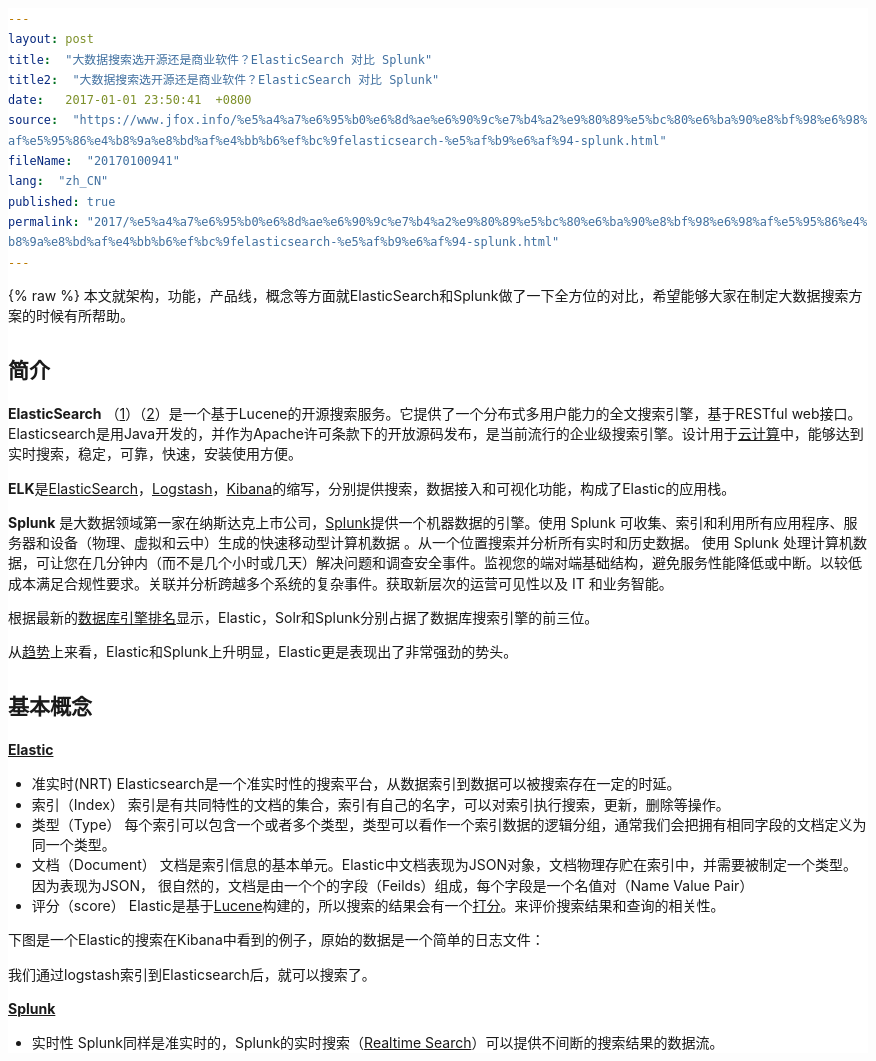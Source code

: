 ```yaml
---
layout: post
title:  "大数据搜索选开源还是商业软件？ElasticSearch 对比 Splunk"
title2:  "大数据搜索选开源还是商业软件？ElasticSearch 对比 Splunk"
date:   2017-01-01 23:50:41  +0800
source:  "https://www.jfox.info/%e5%a4%a7%e6%95%b0%e6%8d%ae%e6%90%9c%e7%b4%a2%e9%80%89%e5%bc%80%e6%ba%90%e8%bf%98%e6%98%af%e5%95%86%e4%b8%9a%e8%bd%af%e4%bb%b6%ef%bc%9felasticsearch-%e5%af%b9%e6%af%94-splunk.html"
fileName:  "20170100941"
lang:  "zh_CN"
published: true
permalink: "2017/%e5%a4%a7%e6%95%b0%e6%8d%ae%e6%90%9c%e7%b4%a2%e9%80%89%e5%bc%80%e6%ba%90%e8%bf%98%e6%98%af%e5%95%86%e4%b8%9a%e8%bd%af%e4%bb%b6%ef%bc%9felasticsearch-%e5%af%b9%e6%af%94-splunk.html"
---
```

{% raw %}
本文就架构，功能，产品线，概念等方面就ElasticSearch和Splunk做了一下全方位的对比，希望能够大家在制定大数据搜索方案的时候有所帮助。

## 简介

**ElasticSearch** （[1](https://www.jfox.info/go.php?url=https://www.elastic.co/)）（[2](https://www.jfox.info/go.php?url=https://en.wikipedia.org/wiki/Elasticsearch)）是一个基于Lucene的开源搜索服务。它提供了一个分布式多用户能力的全文搜索引擎，基于RESTful web接口。Elasticsearch是用Java开发的，并作为Apache许可条款下的开放源码发布，是当前流行的企业级搜索引擎。设计用于[云计算](https://www.jfox.info/go.php?url=http://baike.baidu.com/item/%E4%BA%91%E8%AE%A1%E7%AE%97)中，能够达到实时搜索，稳定，可靠，快速，安装使用方便。

**ELK**是[ElasticSearch](https://www.jfox.info/go.php?url=https://www.elastic.co/jp/products/elasticsearch)，[Logstash](https://www.jfox.info/go.php?url=https://www.elastic.co/jp/products/logstash)，[Kibana](https://www.jfox.info/go.php?url=https://www.elastic.co/jp/products/kibana)的缩写，分别提供搜索，数据接入和可视化功能，构成了Elastic的应用栈。

**Splunk** 是大数据领域第一家在纳斯达克上市公司，[Splunk](https://www.jfox.info/go.php?url=https://www.splunk.com/zh-hans_cn)提供一个机器数据的引擎。使用 Splunk 可收集、索引和利用所有应用程序、服务器和设备（物理、虚拟和云中）生成的快速移动型计算机数据 。从一个位置搜索并分析所有实时和历史数据。 使用 Splunk 处理计算机数据，可让您在几分钟内（而不是几个小时或几天）解决问题和调查安全事件。监视您的端对端基础结构，避免服务性能降低或中断。以较低成本满足合规性要求。关联并分析跨越多个系统的复杂事件。获取新层次的运营可见性以及 IT 和业务智能。

根据最新的[数据库引擎排名](https://www.jfox.info/go.php?url=https://db-engines.com/en/ranking)显示，Elastic，Solr和Splunk分别占据了数据库搜索引擎的前三位。

从[趋势](https://www.jfox.info/go.php?url=https://db-engines.com/en/ranking_trend)上来看，Elastic和Splunk上升明显，Elastic更是表现出了非常强劲的势头。

## 基本概念

[**Elastic**](https://www.jfox.info/go.php?url=https://www.elastic.co/guide/en/elasticsearch/reference/current/_basic_concepts.html)

- 准实时(NRT) Elasticsearch是一个准实时性的搜索平台，从数据索引到数据可以被搜索存在一定的时延。
- 索引（Index） 索引是有共同特性的文档的集合，索引有自己的名字，可以对索引执行搜索，更新，删除等操作。
- 类型（Type） 每个索引可以包含一个或者多个类型，类型可以看作一个索引数据的逻辑分组，通常我们会把拥有相同字段的文档定义为同一个类型。
- 文档（Document） 文档是索引信息的基本单元。Elastic中文档表现为JSON对象，文档物理存贮在索引中，并需要被制定一个类型。因为表现为JSON， 很自然的，文档是由一个个的字段（Feilds）组成，每个字段是一个名值对（Name Value Pair）
- 评分（score） Elastic是基于[Lucene](https://www.jfox.info/go.php?url=https://lucene.apache.org/)构建的，所以搜索的结果会有一个[打分](https://www.jfox.info/go.php?url=http://blog.chenlb.com/2009/08/lucene-scoring-architecture.html)。来评价搜索结果和查询的相关性。

下图是一个Elastic的搜索在Kibana中看到的例子，原始的数据是一个简单的日志文件：

我们通过logstash索引到Elasticsearch后，就可以搜索了。

[**Splunk**](https://www.jfox.info/go.php?url=https://www.splunk.com/content/dam/splunk2/pdfs/solution-guides/splunk-quick-reference-guide.pdf)

- 实时性 Splunk同样是准实时的，Splunk的实时搜索（[Realtime Search](https://www.jfox.info/go.php?url=http://docs.splunk.com/Documentation/SplunkCloud/6.6.0/Search/RealtimesearchesandreportsinSplunkWeb)）可以提供不间断的搜索结果的数据流。